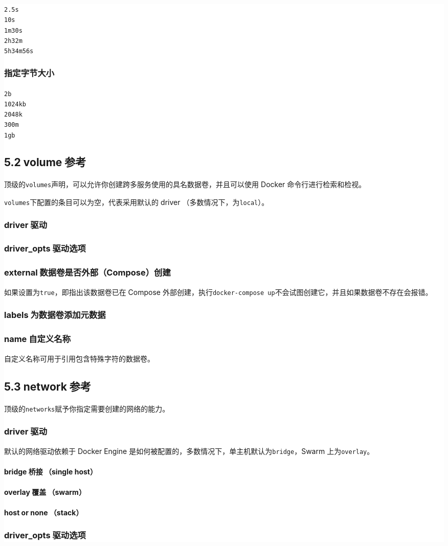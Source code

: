 ```
2.5s
10s
1m30s
2h32m
5h34m56s
```

### 指定字节大小

```
2b
1024kb
2048k
300m
1gb
```

## 5.2 volume 参考

顶级的`volumes`声明，可以允许你创建跨多服务使用的具名数据卷，并且可以使用 Docker 命令行进行检索和检视。

`volumes`下配置的条目可以为空，代表采用默认的 driver （多数情况下，为`local`）。

### driver 驱动

### driver_opts 驱动选项

### external 数据卷是否外部（Compose）创建

如果设置为`true`，即指出该数据卷已在 Compose 外部创建，执行`docker-compose up`不会试图创建它，并且如果数据卷不存在会报错。

### labels 为数据卷添加元数据

### name 自定义名称

自定义名称可用于引用包含特殊字符的数据卷。

## 5.3 network 参考

顶级的`networks`赋予你指定需要创建的网络的能力。

### driver 驱动

默认的网络驱动依赖于 Docker Engine 是如何被配置的，多数情况下，单主机默认为`bridge`，Swarm 上为`overlay`。

#### bridge 桥接 （single host）

#### overlay 覆盖 （swarm）

#### host or none （stack）

### driver_opts 驱动选项
